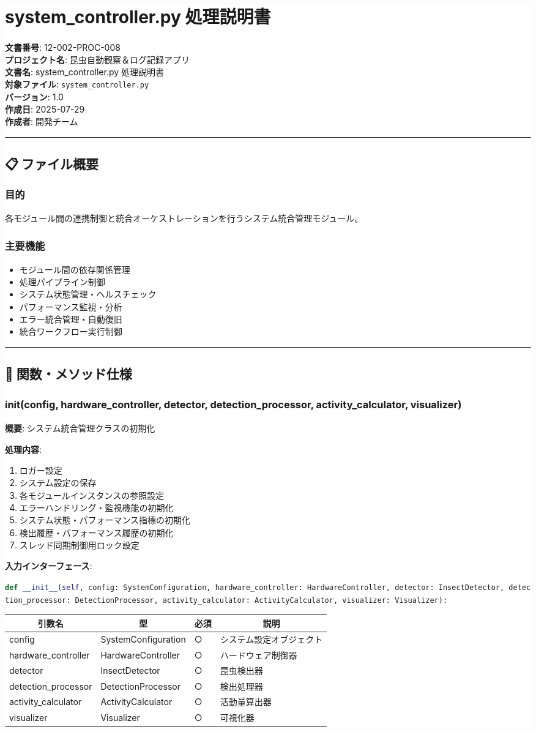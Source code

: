 # system_controller.py 処理説明書

**文書番号**: 12-002-PROC-008  
**プロジェクト名**: 昆虫自動観察＆ログ記録アプリ  
**文書名**: system_controller.py 処理説明書  
**対象ファイル**: `system_controller.py`  
**バージョン**: 1.0  
**作成日**: 2025-07-29  
**作成者**: 開発チーム  

---

## 📋 ファイル概要

### 目的
各モジュール間の連携制御と統合オーケストレーションを行うシステム統合管理モジュール。

### 主要機能
- モジュール間の依存関係管理
- 処理パイプライン制御
- システム状態管理・ヘルスチェック
- パフォーマンス監視・分析
- エラー統合管理・自動復旧
- 統合ワークフロー実行制御

---

## 🔧 関数・メソッド仕様

### __init__(config, hardware_controller, detector, detection_processor, activity_calculator, visualizer)

**概要**: システム統合管理クラスの初期化

**処理内容**:
1. ロガー設定
2. システム設定の保存
3. 各モジュールインスタンスの参照設定
4. エラーハンドリング・監視機能の初期化
5. システム状態・パフォーマンス指標の初期化
6. 検出履歴・パフォーマンス履歴の初期化
7. スレッド同期制御用ロック設定

**入力インターフェース**:
```python
def __init__(self, config: SystemConfiguration, hardware_controller: HardwareController, detector: InsectDetector, detection_processor: DetectionProcessor, activity_calculator: ActivityCalculator, visualizer: Visualizer):
```

| 引数名 | 型 | 必須 | 説明 |
|-------|---|------|------|
| config | SystemConfiguration | ○ | システム設定オブジェクト |
| hardware_controller | HardwareController | ○ | ハードウェア制御器 |
| detector | InsectDetector | ○ | 昆虫検出器 |
| detection_processor | DetectionProcessor | ○ | 検出処理器 |
| activity_calculator | ActivityCalculator | ○ | 活動量算出器 |
| visualizer | Visualizer | ○ | 可視化器 |
